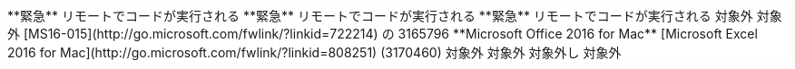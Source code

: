 </td>
<td style="border:1px solid black;">
**緊急**  
リモートでコードが実行される

</td>
<td style="border:1px solid black;">
**緊急**  
リモートでコードが実行される

</td>
<td style="border:1px solid black;">
**緊急**  
リモートでコードが実行される

</td>
<td style="border:1px solid black;">
対象外

</td>
<td style="border:1px solid black;">
対象外

</td>
<td style="border:1px solid black;">
[MS16-015](http://go.microsoft.com/fwlink/?linkid=722214) の 3165796

</td>
</tr>
<tr>
<td style="border:1px solid black;" colspan="9">
**Microsoft Office 2016 for Mac**

</td>
</tr>
<tr>
<td style="border:1px solid black;">
[Microsoft Excel 2016 for Mac](http://go.microsoft.com/fwlink/?linkid=808251)  
(3170460)

</td>
<td style="border:1px solid black;">
対象外

</td>
<td style="border:1px solid black;">
対象外

</td>
<td style="border:1px solid black;">
対象外し

</td>
<td style="border:1px solid black;">
対象外
